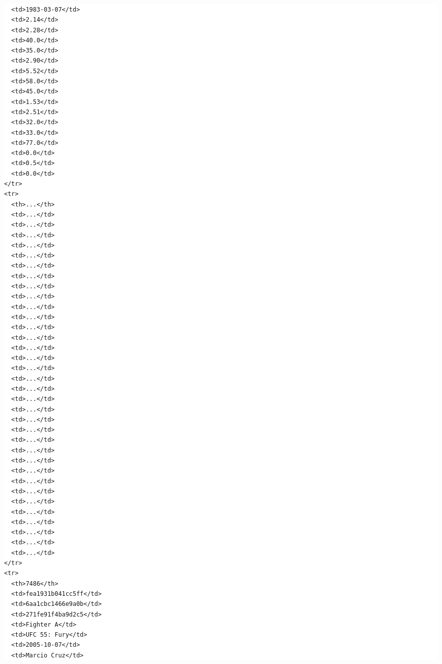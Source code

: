       <td>1983-03-07</td>
      <td>2.14</td>
      <td>2.28</td>
      <td>40.0</td>
      <td>35.0</td>
      <td>2.90</td>
      <td>5.52</td>
      <td>58.0</td>
      <td>45.0</td>
      <td>1.53</td>
      <td>2.51</td>
      <td>32.0</td>
      <td>33.0</td>
      <td>77.0</td>
      <td>0.0</td>
      <td>0.5</td>
      <td>0.0</td>
    </tr>
    <tr>
      <th>...</th>
      <td>...</td>
      <td>...</td>
      <td>...</td>
      <td>...</td>
      <td>...</td>
      <td>...</td>
      <td>...</td>
      <td>...</td>
      <td>...</td>
      <td>...</td>
      <td>...</td>
      <td>...</td>
      <td>...</td>
      <td>...</td>
      <td>...</td>
      <td>...</td>
      <td>...</td>
      <td>...</td>
      <td>...</td>
      <td>...</td>
      <td>...</td>
      <td>...</td>
      <td>...</td>
      <td>...</td>
      <td>...</td>
      <td>...</td>
      <td>...</td>
      <td>...</td>
      <td>...</td>
      <td>...</td>
      <td>...</td>
      <td>...</td>
      <td>...</td>
      <td>...</td>
    </tr>
    <tr>
      <th>7486</th>
      <td>fea1931b041cc5ff</td>
      <td>6aa1cbc1466e9a0b</td>
      <td>271fe91f4ba9d2c5</td>
      <td>Fighter A</td>
      <td>UFC 55: Fury</td>
      <td>2005-10-07</td>
      <td>Marcio Cruz</td>